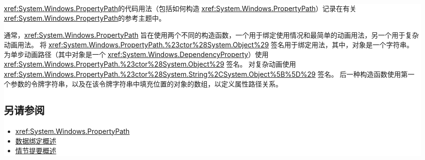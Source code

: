 <xref:System.Windows.PropertyPath>的代码用法（包括如何构造 <xref:System.Windows.PropertyPath>）记录在有关 <xref:System.Windows.PropertyPath>的参考主题中。

通常，<xref:System.Windows.PropertyPath> 旨在使用两个不同的构造函数，一个用于绑定使用情况和最简单的动画用法，另一个用于复杂动画用法。 将 <xref:System.Windows.PropertyPath.%23ctor%28System.Object%29> 签名用于绑定用法，其中，对象是一个字符串。 为单步动画路径（其中对象是一个 <xref:System.Windows.DependencyProperty>）使用 <xref:System.Windows.PropertyPath.%23ctor%28System.Object%29> 签名。 对复杂动画使用 <xref:System.Windows.PropertyPath.%23ctor%28System.String%2CSystem.Object%5B%5D%29> 签名。 后一种构造函数使用第一个参数的令牌字符串，以及在该令牌字符串中填充位置的对象的数组，以定义属性路径关系。

## <a name="see-also"></a>另请参阅

- <xref:System.Windows.PropertyPath>
- [数据绑定概述](../../../desktop-wpf/data/data-binding-overview.md)
- [情节提要概述](../graphics-multimedia/storyboards-overview.md)
